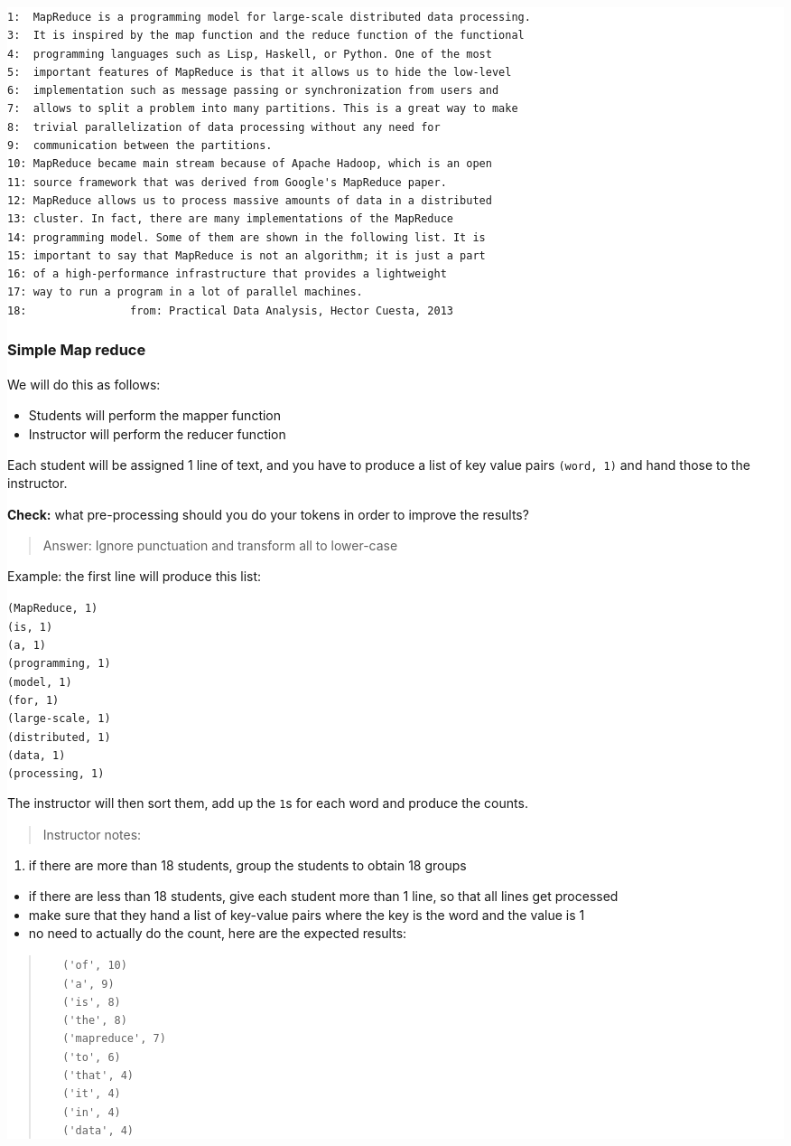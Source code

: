     1:  MapReduce is a programming model for large-scale distributed data processing.
    3:  It is inspired by the map function and the reduce function of the functional
    4:  programming languages such as Lisp, Haskell, or Python. One of the most
    5:  important features of MapReduce is that it allows us to hide the low-level
    6:  implementation such as message passing or synchronization from users and
    7:  allows to split a problem into many partitions. This is a great way to make
    8:  trivial parallelization of data processing without any need for
    9:  communication between the partitions.
    10: MapReduce became main stream because of Apache Hadoop, which is an open
    11: source framework that was derived from Google's MapReduce paper.
    12: MapReduce allows us to process massive amounts of data in a distributed
    13: cluster. In fact, there are many implementations of the MapReduce
    14: programming model. Some of them are shown in the following list. It is
    15: important to say that MapReduce is not an algorithm; it is just a part
    16: of a high-performance infrastructure that provides a lightweight
    17: way to run a program in a lot of parallel machines.
    18:                from: Practical Data Analysis, Hector Cuesta, 2013

### Simple Map reduce

We will do this as follows:
- Students will perform the mapper function
- Instructor will perform the reducer function

Each student will be assigned 1 line of text, and you have to produce a list of key value pairs `(word, 1)` and hand those to the instructor.

**Check:** what pre-processing should you do your tokens in order to improve the results?
> Answer: Ignore punctuation and transform all to lower-case

Example: the first line will produce this list:

    (MapReduce, 1)
    (is, 1)
    (a, 1)
    (programming, 1)
    (model, 1)
    (for, 1)
    (large-scale, 1)
    (distributed, 1)
    (data, 1)
    (processing, 1)

The instructor will then sort them, add up the `1`s for each word and produce the counts.

> Instructor notes:
1. if there are more than 18 students, group the students to obtain 18 groups
- if there are less than 18 students, give each student more than 1 line, so that all lines get processed
- make sure that they hand a list of key-value pairs where the key is the word and the value is 1
- no need to actually do the count, here are the expected results:
>
>        ('of', 10)
>        ('a', 9)
>        ('is', 8)
>        ('the', 8)
>        ('mapreduce', 7)
>        ('to', 6)
>        ('that', 4)
>        ('it', 4)
>        ('in', 4)
>        ('data', 4)

